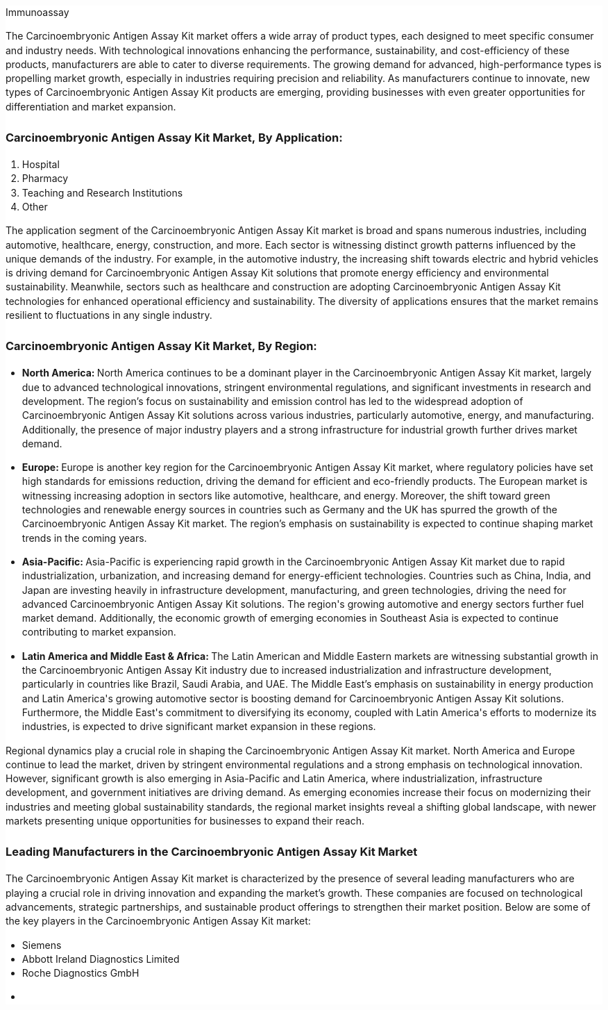 Immunoassay</li></ol><p>The Carcinoembryonic Antigen Assay Kit market offers a wide array of product types, each designed to meet specific consumer and industry needs. With technological innovations enhancing the performance, sustainability, and cost-efficiency of these products, manufacturers are able to cater to diverse requirements. The growing demand for advanced, high-performance types is propelling market growth, especially in industries requiring precision and reliability. As manufacturers continue to innovate, new types of Carcinoembryonic Antigen Assay Kit products are emerging, providing businesses with even greater opportunities for differentiation and market expansion.</p><h3>Carcinoembryonic Antigen Assay Kit Market,&nbsp;By Application:</h3><ol><li>Hospital<li> Pharmacy<li> Teaching and Research Institutions<li> Other</li></ol><p>The application segment of the Carcinoembryonic Antigen Assay Kit market is broad and spans numerous industries, including automotive, healthcare, energy, construction, and more. Each sector is witnessing distinct growth patterns influenced by the unique demands of the industry. For example, in the automotive industry, the increasing shift towards electric and hybrid vehicles is driving demand for Carcinoembryonic Antigen Assay Kit solutions that promote energy efficiency and environmental sustainability. Meanwhile, sectors such as healthcare and construction are adopting Carcinoembryonic Antigen Assay Kit technologies for enhanced operational efficiency and sustainability. The diversity of applications ensures that the market remains resilient to fluctuations in any single industry.</p><h3>Carcinoembryonic Antigen Assay Kit Market, By Region:</h3><ul><li><p><strong>North America:&nbsp;</strong>North America continues to be a dominant player in the Carcinoembryonic Antigen Assay Kit market, largely due to advanced technological innovations, stringent environmental regulations, and significant investments in research and development. The region&rsquo;s focus on sustainability and emission control has led to the widespread adoption of Carcinoembryonic Antigen Assay Kit solutions across various industries, particularly automotive, energy, and manufacturing. Additionally, the presence of major industry players and a strong infrastructure for industrial growth further drives market demand.</p></li><li><p><strong><strong>Europe:&nbsp;</strong></strong>Europe is another key region for the Carcinoembryonic Antigen Assay Kit market, where regulatory policies have set high standards for emissions reduction, driving the demand for efficient and eco-friendly products. The European market is witnessing increasing adoption in sectors like automotive, healthcare, and energy. Moreover, the shift toward green technologies and renewable energy sources in countries such as Germany and the UK has spurred the growth of the Carcinoembryonic Antigen Assay Kit market. The region&rsquo;s emphasis on sustainability is expected to continue shaping market trends in the coming years.</p></li><li><p><strong><strong>Asia-Pacific:&nbsp;</strong></strong>Asia-Pacific is experiencing rapid growth in the Carcinoembryonic Antigen Assay Kit market due to rapid industrialization, urbanization, and increasing demand for energy-efficient technologies. Countries such as China, India, and Japan are investing heavily in infrastructure development, manufacturing, and green technologies, driving the need for advanced Carcinoembryonic Antigen Assay Kit solutions. The region's growing automotive and energy sectors further fuel market demand. Additionally, the economic growth of emerging economies in Southeast Asia is expected to continue contributing to market expansion.</p></li><li><p><strong><strong>Latin America and Middle East &amp; Africa:&nbsp;</strong></strong>The Latin American and Middle Eastern markets are witnessing substantial growth in the Carcinoembryonic Antigen Assay Kit industry due to increased industrialization and infrastructure development, particularly in countries like Brazil, Saudi Arabia, and UAE. The Middle East&rsquo;s emphasis on sustainability in energy production and Latin America's growing automotive sector is boosting demand for Carcinoembryonic Antigen Assay Kit solutions. Furthermore, the Middle East's commitment to diversifying its economy, coupled with Latin America's efforts to modernize its industries, is expected to drive significant market expansion in these regions.</p></li></ul><p>Regional dynamics play a crucial role in shaping the Carcinoembryonic Antigen Assay Kit market. North America and Europe continue to lead the market, driven by stringent environmental regulations and a strong emphasis on technological innovation. However, significant growth is also emerging in Asia-Pacific and Latin America, where industrialization, infrastructure development, and government initiatives are driving demand. As emerging economies increase their focus on modernizing their industries and meeting global sustainability standards, the regional market insights reveal a shifting global landscape, with newer markets presenting unique opportunities for businesses to expand their reach.</p><h3><strong>Leading Manufacturers in the Carcinoembryonic Antigen Assay Kit Market</strong></h3><p>The Carcinoembryonic Antigen Assay Kit market is characterized by the presence of several leading manufacturers who are playing a crucial role in driving innovation and expanding the market&rsquo;s growth. These companies are focused on technological advancements, strategic partnerships, and sustainable product offerings to strengthen their market position. Below are some of the key players in the Carcinoembryonic Antigen Assay Kit market:</p></div><div class="article-main__content" data-test-id="publishing-text-block"><ul><li><span class="">Siemens<li> Abbott Ireland Diagnostics Limited<li> Roche Diagnostics GmbH<li>